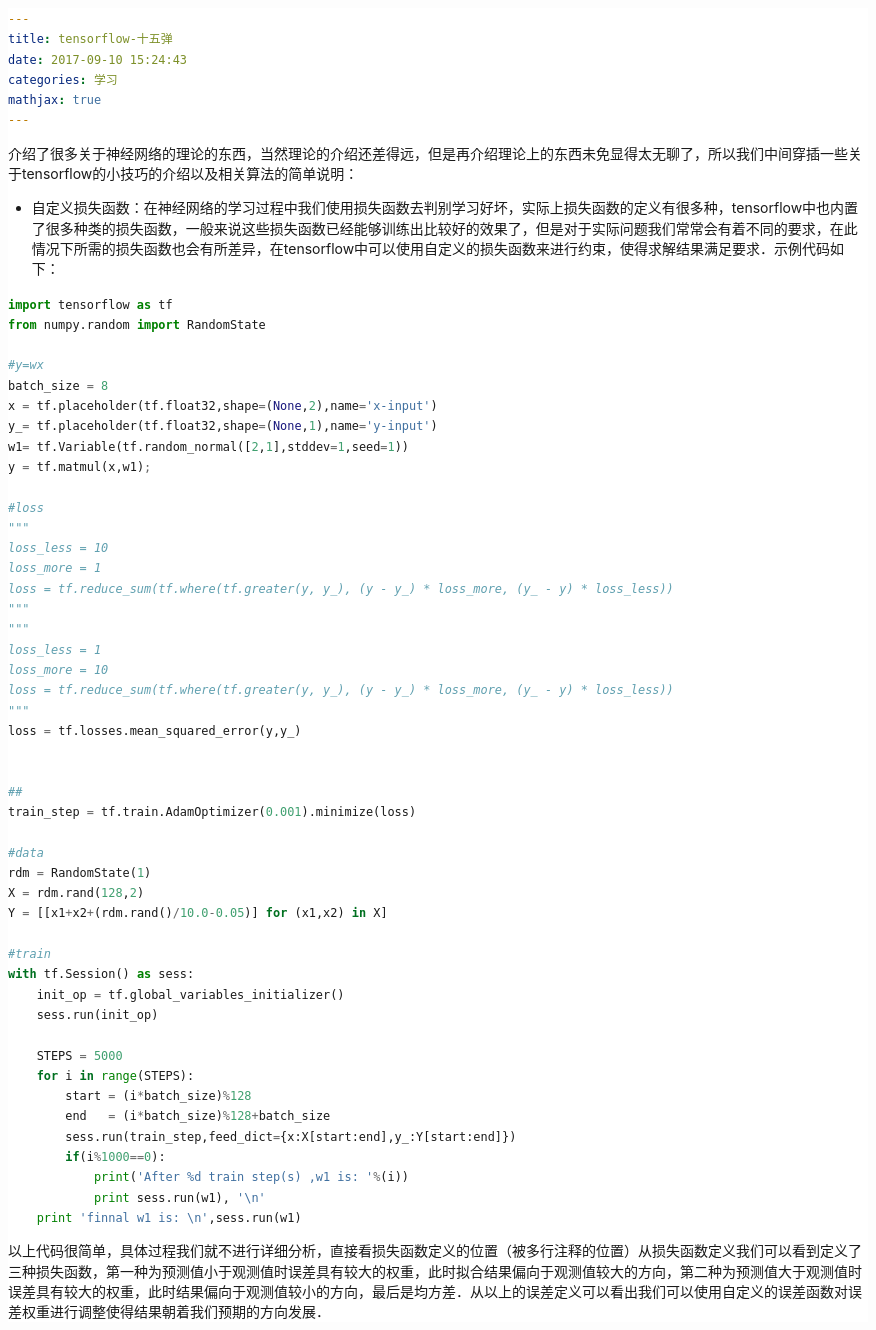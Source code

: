 ```yaml
---
title: tensorflow-十五弹
date: 2017-09-10 15:24:43
categories: 学习
mathjax: true
---
```

介绍了很多关于神经网络的理论的东西，当然理论的介绍还差得远，但是再介绍理论上的东西未免显得太无聊了，所以我们中间穿插一些关于tensorflow的小技巧的介绍以及相关算法的简单说明：
* 自定义损失函数：在神经网络的学习过程中我们使用损失函数去判别学习好坏，实际上损失函数的定义有很多种，tensorflow中也内置了很多种类的损失函数，一般来说这些损失函数已经能够训练出比较好的效果了，但是对于实际问题我们常常会有着不同的要求，在此情况下所需的损失函数也会有所差异，在tensorflow中可以使用自定义的损失函数来进行约束，使得求解结果满足要求．示例代码如下：
```python
import tensorflow as tf
from numpy.random import RandomState

#y=wx
batch_size = 8
x = tf.placeholder(tf.float32,shape=(None,2),name='x-input')
y_= tf.placeholder(tf.float32,shape=(None,1),name='y-input')
w1= tf.Variable(tf.random_normal([2,1],stddev=1,seed=1))
y = tf.matmul(x,w1);

#loss
"""
loss_less = 10
loss_more = 1
loss = tf.reduce_sum(tf.where(tf.greater(y, y_), (y - y_) * loss_more, (y_ - y) * loss_less))
"""
"""
loss_less = 1
loss_more = 10
loss = tf.reduce_sum(tf.where(tf.greater(y, y_), (y - y_) * loss_more, (y_ - y) * loss_less))
"""
loss = tf.losses.mean_squared_error(y,y_)


##
train_step = tf.train.AdamOptimizer(0.001).minimize(loss)

#data
rdm = RandomState(1)
X = rdm.rand(128,2)
Y = [[x1+x2+(rdm.rand()/10.0-0.05)] for (x1,x2) in X]

#train
with tf.Session() as sess:
    init_op = tf.global_variables_initializer()
    sess.run(init_op)

    STEPS = 5000
    for i in range(STEPS):
        start = (i*batch_size)%128
        end   = (i*batch_size)%128+batch_size
        sess.run(train_step,feed_dict={x:X[start:end],y_:Y[start:end]})
        if(i%1000==0):
            print('After %d train step(s) ,w1 is: '%(i))
            print sess.run(w1), '\n'
    print 'finnal w1 is: \n',sess.run(w1)

```
以上代码很简单，具体过程我们就不进行详细分析，直接看损失函数定义的位置（被多行注释的位置）从损失函数定义我们可以看到定义了三种损失函数，第一种为预测值小于观测值时误差具有较大的权重，此时拟合结果偏向于观测值较大的方向，第二种为预测值大于观测值时误差具有较大的权重，此时结果偏向于观测值较小的方向，最后是均方差．从以上的误差定义可以看出我们可以使用自定义的误差函数对误差权重进行调整使得结果朝着我们预期的方向发展．